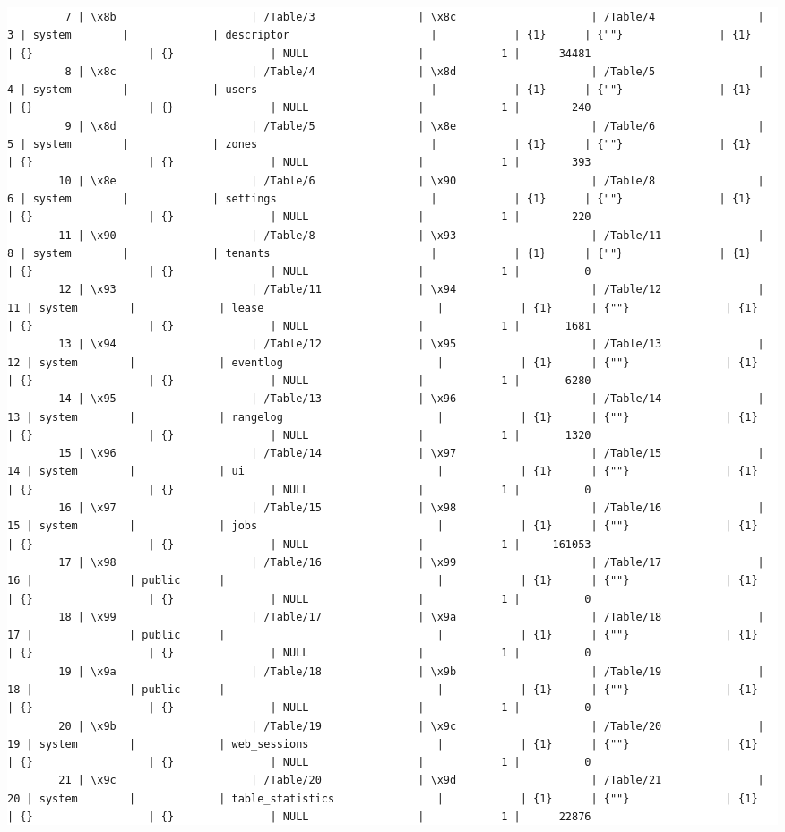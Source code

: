 ~~~
         7 | \x8b                     | /Table/3                | \x8c                     | /Table/4                |        3 | system        |             | descriptor                      |            | {1}      | {""}               | {1}             | {}                  | {}               | NULL                 |            1 |      34481
         8 | \x8c                     | /Table/4                | \x8d                     | /Table/5                |        4 | system        |             | users                           |            | {1}      | {""}               | {1}             | {}                  | {}               | NULL                 |            1 |        240
         9 | \x8d                     | /Table/5                | \x8e                     | /Table/6                |        5 | system        |             | zones                           |            | {1}      | {""}               | {1}             | {}                  | {}               | NULL                 |            1 |        393
        10 | \x8e                     | /Table/6                | \x90                     | /Table/8                |        6 | system        |             | settings                        |            | {1}      | {""}               | {1}             | {}                  | {}               | NULL                 |            1 |        220
        11 | \x90                     | /Table/8                | \x93                     | /Table/11               |        8 | system        |             | tenants                         |            | {1}      | {""}               | {1}             | {}                  | {}               | NULL                 |            1 |          0
        12 | \x93                     | /Table/11               | \x94                     | /Table/12               |       11 | system        |             | lease                           |            | {1}      | {""}               | {1}             | {}                  | {}               | NULL                 |            1 |       1681
        13 | \x94                     | /Table/12               | \x95                     | /Table/13               |       12 | system        |             | eventlog                        |            | {1}      | {""}               | {1}             | {}                  | {}               | NULL                 |            1 |       6280
        14 | \x95                     | /Table/13               | \x96                     | /Table/14               |       13 | system        |             | rangelog                        |            | {1}      | {""}               | {1}             | {}                  | {}               | NULL                 |            1 |       1320
        15 | \x96                     | /Table/14               | \x97                     | /Table/15               |       14 | system        |             | ui                              |            | {1}      | {""}               | {1}             | {}                  | {}               | NULL                 |            1 |          0
        16 | \x97                     | /Table/15               | \x98                     | /Table/16               |       15 | system        |             | jobs                            |            | {1}      | {""}               | {1}             | {}                  | {}               | NULL                 |            1 |     161053
        17 | \x98                     | /Table/16               | \x99                     | /Table/17               |       16 |               | public      |                                 |            | {1}      | {""}               | {1}             | {}                  | {}               | NULL                 |            1 |          0
        18 | \x99                     | /Table/17               | \x9a                     | /Table/18               |       17 |               | public      |                                 |            | {1}      | {""}               | {1}             | {}                  | {}               | NULL                 |            1 |          0
        19 | \x9a                     | /Table/18               | \x9b                     | /Table/19               |       18 |               | public      |                                 |            | {1}      | {""}               | {1}             | {}                  | {}               | NULL                 |            1 |          0
        20 | \x9b                     | /Table/19               | \x9c                     | /Table/20               |       19 | system        |             | web_sessions                    |            | {1}      | {""}               | {1}             | {}                  | {}               | NULL                 |            1 |          0
        21 | \x9c                     | /Table/20               | \x9d                     | /Table/21               |       20 | system        |             | table_statistics                |            | {1}      | {""}               | {1}             | {}                  | {}               | NULL                 |            1 |      22876
~~~